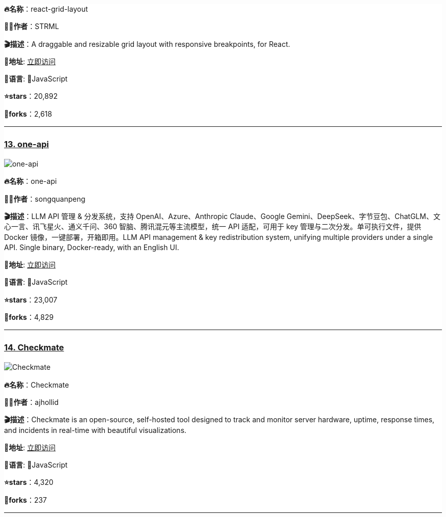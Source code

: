 **🔥名称**：react-grid-layout 

**🧑‍💻作者**：STRML 

**🎬描述**：A draggable and resizable grid layout with responsive breakpoints, for React. 

**🔗地址**: [立即访问](https://github.com//react-grid-layout/react-grid-layout) 

**👀语言**: 🔺JavaScript 

**⭐stars**：20,892 

**📍forks**：2,618 

--- 

### [13. one-api](https://github.com//songquanpeng/one-api) 

![one-api](https://s0.wp.com/mshots/v1/https://github.com//songquanpeng/one-api?w=600&h=450) 

**🔥名称**：one-api 

**🧑‍💻作者**：songquanpeng 

**🎬描述**：LLM API 管理 & 分发系统，支持 OpenAI、Azure、Anthropic Claude、Google Gemini、DeepSeek、字节豆包、ChatGLM、文心一言、讯飞星火、通义千问、360 智脑、腾讯混元等主流模型，统一 API 适配，可用于 key 管理与二次分发。单可执行文件，提供 Docker 镜像，一键部署，开箱即用。LLM API management & key redistribution system, unifying multiple providers under a single API. Single binary, Docker-ready, with an English UI. 

**🔗地址**: [立即访问](https://github.com//songquanpeng/one-api) 

**👀语言**: 🔺JavaScript 

**⭐stars**：23,007 

**📍forks**：4,829 

--- 

### [14. Checkmate](https://github.com//bluewave-labs/Checkmate) 

![Checkmate](https://s0.wp.com/mshots/v1/https://github.com//bluewave-labs/Checkmate?w=600&h=450) 

**🔥名称**：Checkmate 

**🧑‍💻作者**：ajhollid 

**🎬描述**：Checkmate is an open-source, self-hosted tool designed to track and monitor server hardware, uptime, response times, and incidents in real-time with beautiful visualizations. 

**🔗地址**: [立即访问](https://github.com//bluewave-labs/Checkmate) 

**👀语言**: 🔺JavaScript 

**⭐stars**：4,320 

**📍forks**：237 

--- 
